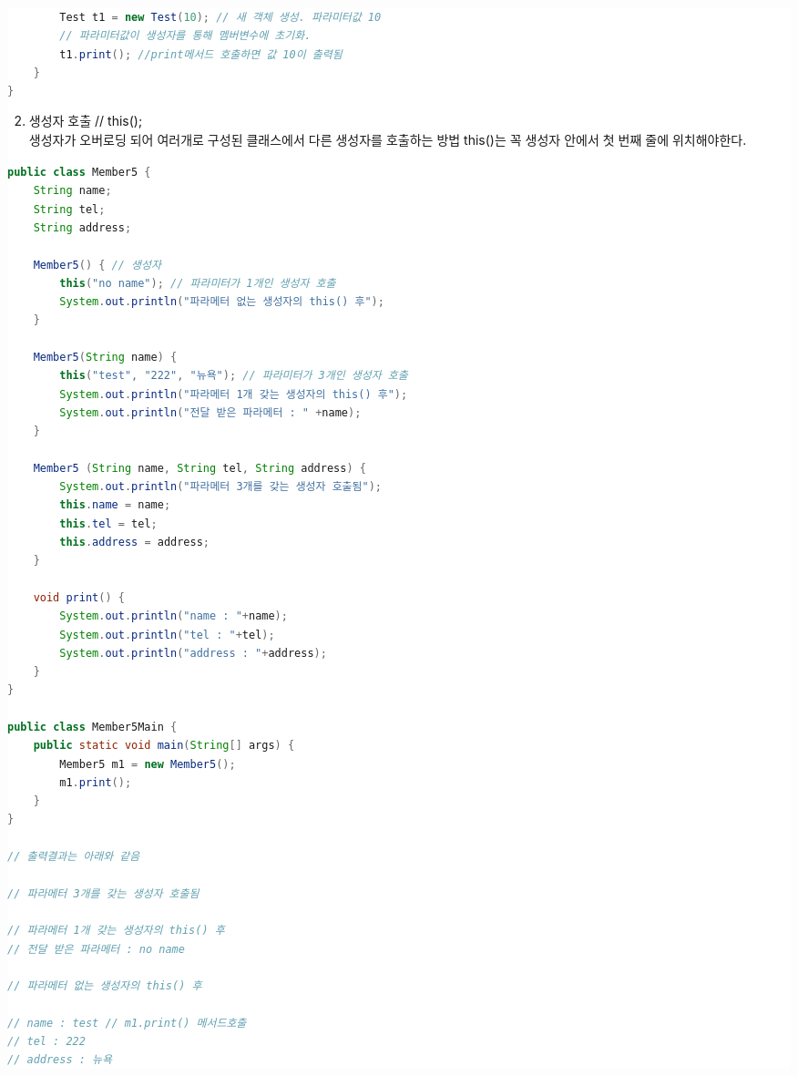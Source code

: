 ~~~java
        Test t1 = new Test(10); // 새 객체 생성. 파라미터값 10
        // 파라미터값이 생성자를 통해 멤버변수에 초기화. 
        t1.print(); //print메서드 호출하면 값 10이 출력됨
    }
}
~~~


2) 생성자 호출 // this();  
생성자가 오버로딩 되어 여러개로 구성된 클래스에서 다른 생성자를 호출하는 방법
this()는 꼭 생성자 안에서 첫 번째 줄에 위치해야한다.

~~~java
public class Member5 {
	String name;
	String tel;
	String address;
	
	Member5() { // 생성자
		this("no name"); // 파라미터가 1개인 생성자 호출
		System.out.println("파라메터 없는 생성자의 this() 후");
	}
	
	Member5(String name) {
		this("test", "222", "뉴욕"); // 파라미터가 3개인 생성자 호출
		System.out.println("파라메터 1개 갖는 생성자의 this() 후");
		System.out.println("전달 받은 파라메터 : " +name);
	}
	
	Member5 (String name, String tel, String address) {
		System.out.println("파라메터 3개를 갖는 생성자 호출됨");
		this.name = name; 
		this.tel = tel; 
		this.address = address;
	}
	
	void print() {
		System.out.println("name : "+name);
		System.out.println("tel : "+tel);
		System.out.println("address : "+address);
	}
}

public class Member5Main {
	public static void main(String[] args) {
		Member5 m1 = new Member5();
		m1.print();
	}
}

// 출력결과는 아래와 같음

// 파라메터 3개를 갖는 생성자 호출됨

// 파라메터 1개 갖는 생성자의 this() 후
// 전달 받은 파라메터 : no name

// 파라메터 없는 생성자의 this() 후 

// name : test // m1.print() 메서드호출
// tel : 222
// address : 뉴욕
~~~
